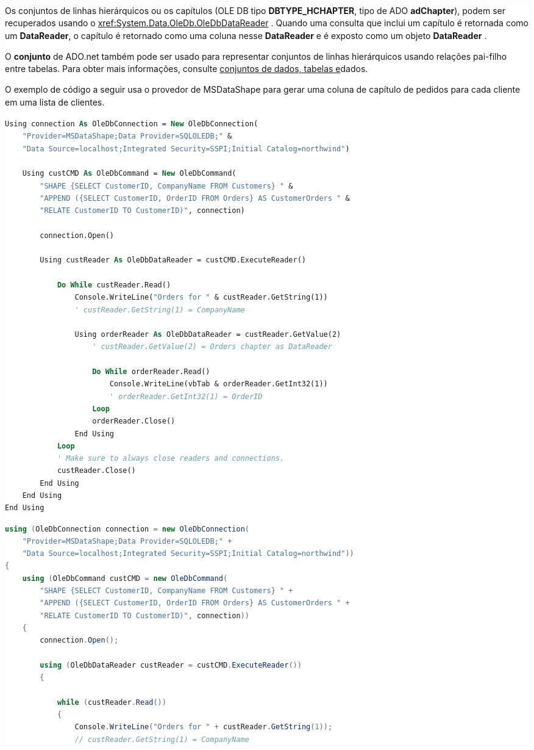  Os conjuntos de linhas hierárquicos ou os capítulos (OLE DB tipo **DBTYPE_HCHAPTER**, tipo de ADO **adChapter**), podem ser recuperados usando o <xref:System.Data.OleDb.OleDbDataReader> . Quando uma consulta que inclui um capítulo é retornada como um **DataReader**, o capítulo é retornado como uma coluna nesse **DataReader** e é exposto como um objeto **DataReader** .  
  
 O **conjunto** de ADO.net também pode ser usado para representar conjuntos de linhas hierárquicos usando relações pai-filho entre tabelas. Para obter mais informações, consulte [conjuntos de dados, tabelas e](./dataset-datatable-dataview/index.md)dados.  
  
 O exemplo de código a seguir usa o provedor de MSDataShape para gerar uma coluna de capítulo de pedidos para cada cliente em uma lista de clientes.  
  
```vb  
Using connection As OleDbConnection = New OleDbConnection(
    "Provider=MSDataShape;Data Provider=SQLOLEDB;" &
    "Data Source=localhost;Integrated Security=SSPI;Initial Catalog=northwind")

    Using custCMD As OleDbCommand = New OleDbCommand(
        "SHAPE {SELECT CustomerID, CompanyName FROM Customers} " &
        "APPEND ({SELECT CustomerID, OrderID FROM Orders} AS CustomerOrders " &
        "RELATE CustomerID TO CustomerID)", connection)

        connection.Open()

        Using custReader As OleDbDataReader = custCMD.ExecuteReader()

            Do While custReader.Read()
                Console.WriteLine("Orders for " & custReader.GetString(1))
                ' custReader.GetString(1) = CompanyName  

                Using orderReader As OleDbDataReader = custReader.GetValue(2)
                    ' custReader.GetValue(2) = Orders chapter as DataReader  

                    Do While orderReader.Read()
                        Console.WriteLine(vbTab & orderReader.GetInt32(1))
                        ' orderReader.GetInt32(1) = OrderID  
                    Loop
                    orderReader.Close()
                End Using
            Loop
            ' Make sure to always close readers and connections.  
            custReader.Close()
        End Using
    End Using
End Using
```  
  
```csharp  
using (OleDbConnection connection = new OleDbConnection(
    "Provider=MSDataShape;Data Provider=SQLOLEDB;" +
    "Data Source=localhost;Integrated Security=SSPI;Initial Catalog=northwind"))
{
    using (OleDbCommand custCMD = new OleDbCommand(
        "SHAPE {SELECT CustomerID, CompanyName FROM Customers} " +
        "APPEND ({SELECT CustomerID, OrderID FROM Orders} AS CustomerOrders " +
        "RELATE CustomerID TO CustomerID)", connection))
    {
        connection.Open();

        using (OleDbDataReader custReader = custCMD.ExecuteReader())
        {

            while (custReader.Read())
            {
                Console.WriteLine("Orders for " + custReader.GetString(1));
                // custReader.GetString(1) = CompanyName  
```